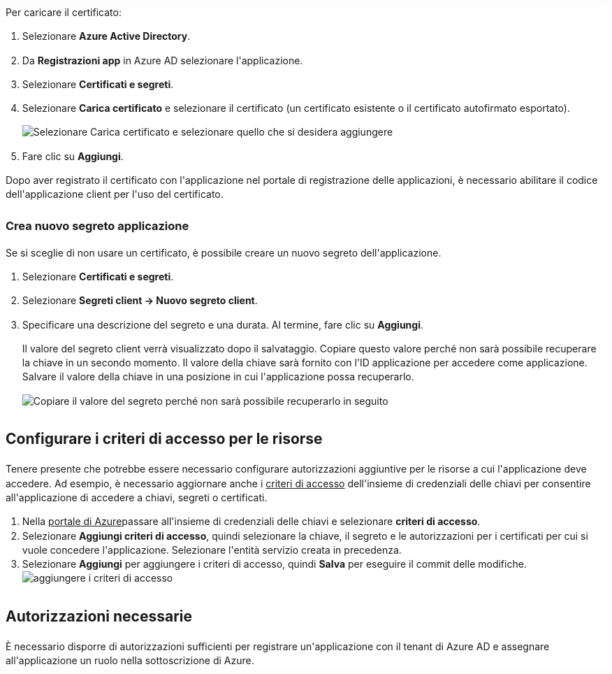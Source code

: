 Per caricare il certificato:

1. Selezionare **Azure Active Directory**.
1. Da **Registrazioni app** in Azure AD selezionare l'applicazione.
1. Selezionare **Certificati e segreti**.
1. Selezionare **Carica certificato** e selezionare il certificato (un certificato esistente o il certificato autofirmato esportato).

    ![Selezionare Carica certificato e selezionare quello che si desidera aggiungere](./media/howto-create-service-principal-portal/upload-cert.png)

1. Fare clic su **Aggiungi**.

Dopo aver registrato il certificato con l'applicazione nel portale di registrazione delle applicazioni, è necessario abilitare il codice dell'applicazione client per l'uso del certificato.

### <a name="create-a-new-application-secret"></a>Crea nuovo segreto applicazione

Se si sceglie di non usare un certificato, è possibile creare un nuovo segreto dell'applicazione.

1. Selezionare **Certificati e segreti**.
1. Selezionare **Segreti client -> Nuovo segreto client**.
1. Specificare una descrizione del segreto e una durata. Al termine, fare clic su **Aggiungi**.

   Il valore del segreto client verrà visualizzato dopo il salvataggio. Copiare questo valore perché non sarà possibile recuperare la chiave in un secondo momento. Il valore della chiave sarà fornito con l'ID applicazione per accedere come applicazione. Salvare il valore della chiave in una posizione in cui l'applicazione possa recuperarlo.

   ![Copiare il valore del segreto perché non sarà possibile recuperarlo in seguito](./media/howto-create-service-principal-portal/copy-secret.png)

## <a name="configure-access-policies-on-resources"></a>Configurare i criteri di accesso per le risorse
Tenere presente che potrebbe essere necessario configurare autorizzazioni aggiuntive per le risorse a cui l'applicazione deve accedere. Ad esempio, è necessario aggiornare anche i [criteri di accesso](/azure/key-vault/key-vault-secure-your-key-vault#data-plane-and-access-policies) dell'insieme di credenziali delle chiavi per consentire all'applicazione di accedere a chiavi, segreti o certificati.  

1. Nella [portale di Azure](https://portal.azure.com)passare all'insieme di credenziali delle chiavi e selezionare **criteri di accesso**.  
1. Selezionare **Aggiungi criteri di accesso**, quindi selezionare la chiave, il segreto e le autorizzazioni per i certificati per cui si vuole concedere l'applicazione.  Selezionare l'entità servizio creata in precedenza.
1. Selezionare **Aggiungi** per aggiungere i criteri di accesso, quindi **Salva** per eseguire il commit delle modifiche.
    ![aggiungere i criteri di accesso](./media/howto-create-service-principal-portal/add-access-policy.png)

## <a name="required-permissions"></a>Autorizzazioni necessarie

È necessario disporre di autorizzazioni sufficienti per registrare un'applicazione con il tenant di Azure AD e assegnare all'applicazione un ruolo nella sottoscrizione di Azure.
